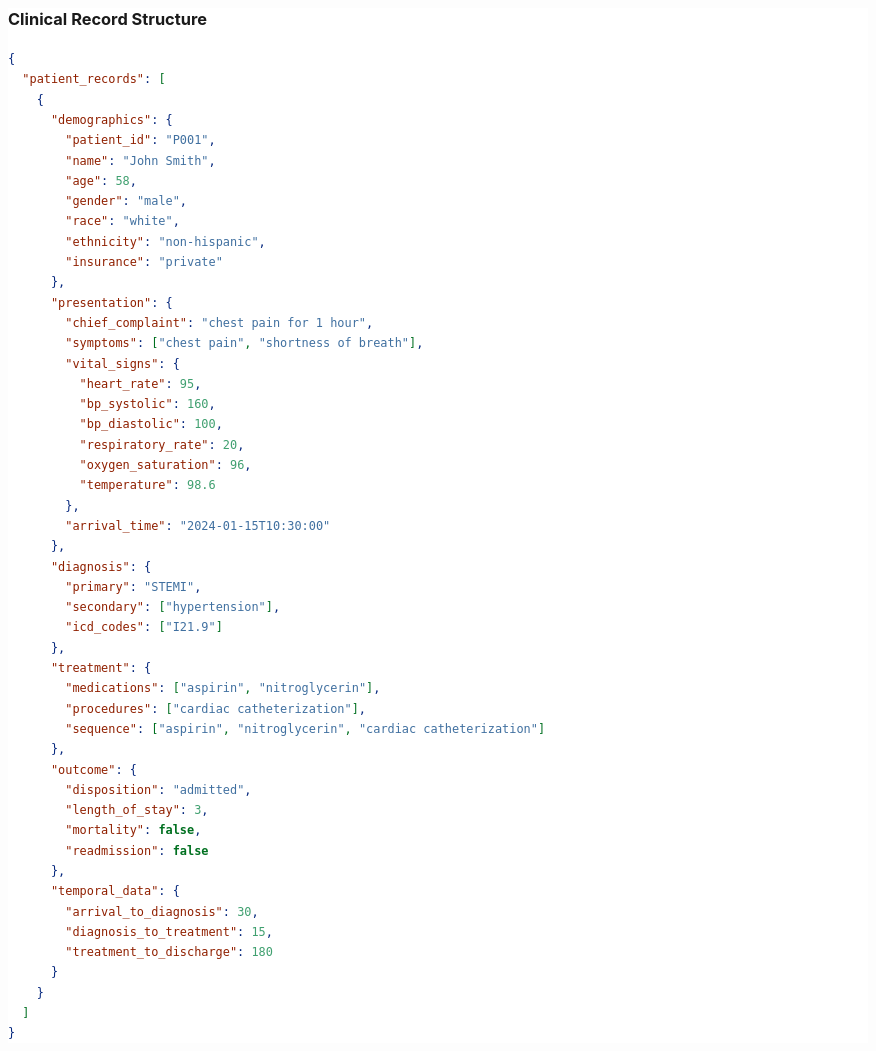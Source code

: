 ### Clinical Record Structure

```json
{
  "patient_records": [
    {
      "demographics": {
        "patient_id": "P001",
        "name": "John Smith",
        "age": 58,
        "gender": "male",
        "race": "white",
        "ethnicity": "non-hispanic",
        "insurance": "private"
      },
      "presentation": {
        "chief_complaint": "chest pain for 1 hour",
        "symptoms": ["chest pain", "shortness of breath"],
        "vital_signs": {
          "heart_rate": 95,
          "bp_systolic": 160,
          "bp_diastolic": 100,
          "respiratory_rate": 20,
          "oxygen_saturation": 96,
          "temperature": 98.6
        },
        "arrival_time": "2024-01-15T10:30:00"
      },
      "diagnosis": {
        "primary": "STEMI",
        "secondary": ["hypertension"],
        "icd_codes": ["I21.9"]
      },
      "treatment": {
        "medications": ["aspirin", "nitroglycerin"],
        "procedures": ["cardiac catheterization"],
        "sequence": ["aspirin", "nitroglycerin", "cardiac catheterization"]
      },
      "outcome": {
        "disposition": "admitted",
        "length_of_stay": 3,
        "mortality": false,
        "readmission": false
      },
      "temporal_data": {
        "arrival_to_diagnosis": 30,
        "diagnosis_to_treatment": 15,
        "treatment_to_discharge": 180
      }
    }
  ]
}
```
